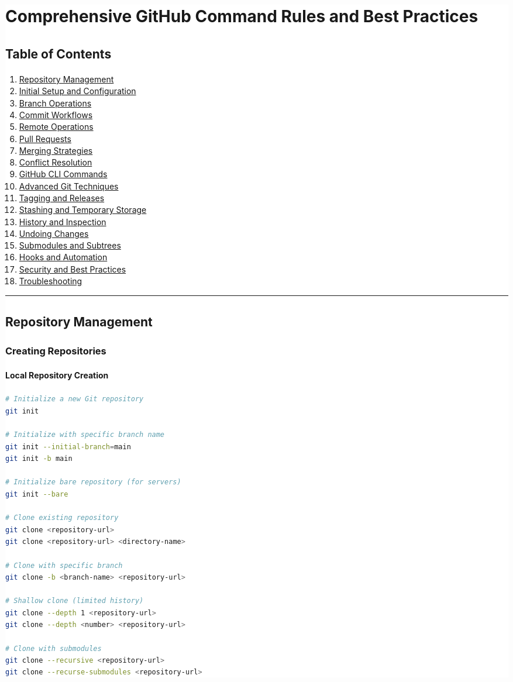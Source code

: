 # Comprehensive GitHub Command Rules and Best Practices

## Table of Contents
1. [Repository Management](#repository-management)
2. [Initial Setup and Configuration](#initial-setup-and-configuration)
3. [Branch Operations](#branch-operations)
4. [Commit Workflows](#commit-workflows)
5. [Remote Operations](#remote-operations)
6. [Pull Requests](#pull-requests)
7. [Merging Strategies](#merging-strategies)
8. [Conflict Resolution](#conflict-resolution)
9. [GitHub CLI Commands](#github-cli-commands)
10. [Advanced Git Techniques](#advanced-git-techniques)
11. [Tagging and Releases](#tagging-and-releases)
12. [Stashing and Temporary Storage](#stashing-and-temporary-storage)
13. [History and Inspection](#history-and-inspection)
14. [Undoing Changes](#undoing-changes)
15. [Submodules and Subtrees](#submodules-and-subtrees)
16. [Hooks and Automation](#hooks-and-automation)
17. [Security and Best Practices](#security-and-best-practices)
18. [Troubleshooting](#troubleshooting)

---

## Repository Management

### Creating Repositories

#### Local Repository Creation
```bash
# Initialize a new Git repository
git init

# Initialize with specific branch name
git init --initial-branch=main
git init -b main

# Initialize bare repository (for servers)
git init --bare

# Clone existing repository
git clone <repository-url>
git clone <repository-url> <directory-name>

# Clone with specific branch
git clone -b <branch-name> <repository-url>

# Shallow clone (limited history)
git clone --depth 1 <repository-url>
git clone --depth <number> <repository-url>

# Clone with submodules
git clone --recursive <repository-url>
git clone --recurse-submodules <repository-url>
```
